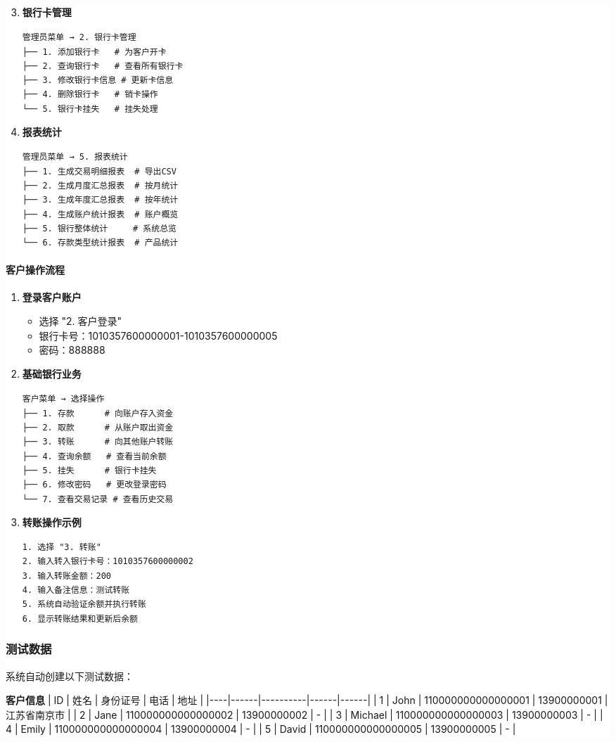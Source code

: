 3. **银行卡管理**
   ```
   管理员菜单 → 2. 银行卡管理
   ├── 1. 添加银行卡   # 为客户开卡
   ├── 2. 查询银行卡   # 查看所有银行卡
   ├── 3. 修改银行卡信息 # 更新卡信息
   ├── 4. 删除银行卡   # 销卡操作
   └── 5. 银行卡挂失   # 挂失处理
   ```

4. **报表统计**
   ```
   管理员菜单 → 5. 报表统计
   ├── 1. 生成交易明细报表  # 导出CSV
   ├── 2. 生成月度汇总报表  # 按月统计
   ├── 3. 生成年度汇总报表  # 按年统计
   ├── 4. 生成账户统计报表  # 账户概览
   ├── 5. 银行整体统计     # 系统总览
   └── 6. 存款类型统计报表  # 产品统计
   ```

#### 客户操作流程

1. **登录客户账户**
   - 选择 "2. 客户登录"
   - 银行卡号：1010357600000001-1010357600000005
   - 密码：888888

2. **基础银行业务**
   ```
   客户菜单 → 选择操作
   ├── 1. 存款      # 向账户存入资金
   ├── 2. 取款      # 从账户取出资金
   ├── 3. 转账      # 向其他账户转账
   ├── 4. 查询余额   # 查看当前余额
   ├── 5. 挂失      # 银行卡挂失
   ├── 6. 修改密码   # 更改登录密码
   └── 7. 查看交易记录 # 查看历史交易
   ```

3. **转账操作示例**
   ```
   1. 选择 "3. 转账"
   2. 输入转入银行卡号：1010357600000002
   3. 输入转账金额：200
   4. 输入备注信息：测试转账
   5. 系统自动验证余额并执行转账
   6. 显示转账结果和更新后余额
   ```

### 测试数据

系统自动创建以下测试数据：

**客户信息**
| ID | 姓名 | 身份证号 | 电话 | 地址 |
|----|------|----------|------|------|
| 1 | John | 110000000000000001 | 13900000001 | 江苏省南京市 |
| 2 | Jane | 110000000000000002 | 13900000002 | - |
| 3 | Michael | 110000000000000003 | 13900000003 | - |
| 4 | Emily | 110000000000000004 | 13900000004 | - |
| 5 | David | 110000000000000005 | 13900000005 | - |
